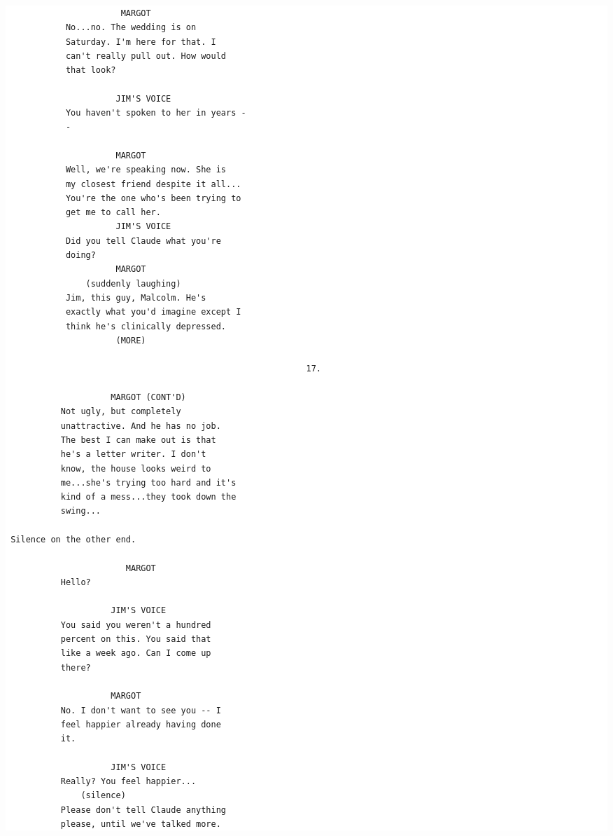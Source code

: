                           MARGOT
                No...no. The wedding is on
                Saturday. I'm here for that. I
                can't really pull out. How would
                that look?

                          JIM'S VOICE
                You haven't spoken to her in years -
                -

                          MARGOT
                Well, we're speaking now. She is
                my closest friend despite it all...
                You're the one who's been trying to
                get me to call her.
                          JIM'S VOICE
                Did you tell Claude what you're
                doing?
                          MARGOT
                    (suddenly laughing)
                Jim, this guy, Malcolm. He's
                exactly what you'd imagine except I
                think he's clinically depressed.
                          (MORE)

                                                                17.

                         MARGOT (CONT'D)
               Not ugly, but completely
               unattractive. And he has no job.
               The best I can make out is that
               he's a letter writer. I don't
               know, the house looks weird to
               me...she's trying too hard and it's
               kind of a mess...they took down the
               swing...

     Silence on the other end.

                            MARGOT
               Hello?

                         JIM'S VOICE
               You said you weren't a hundred
               percent on this. You said that
               like a week ago. Can I come up
               there?

                         MARGOT
               No. I don't want to see you -- I
               feel happier already having done
               it.

                         JIM'S VOICE
               Really? You feel happier...
                   (silence)
               Please don't tell Claude anything
               please, until we've talked more.
